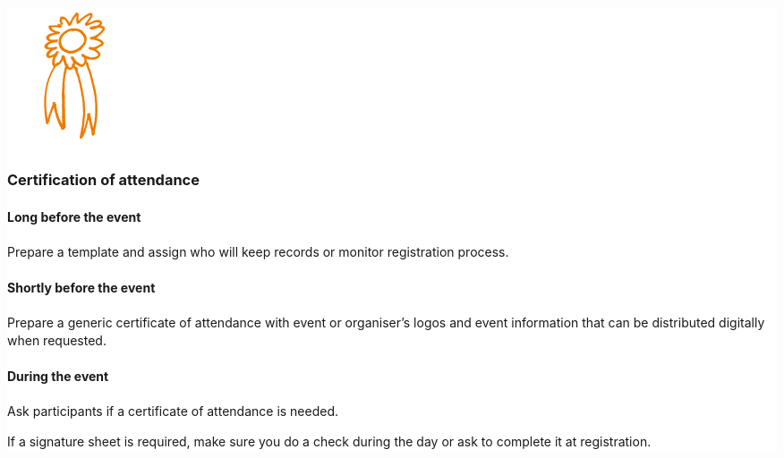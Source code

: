## <img src="/Images/Icons/badge.png" width="150" height="150" />
### Certification of attendance

#### Long before the event

Prepare a template and assign who will keep records or monitor registration process. 

#### Shortly before the event

Prepare a generic certificate of attendance with event or organiser’s logos and event information that can be distributed digitally when requested.  

#### During the event

Ask participants if a certificate of attendance is needed.

If a signature sheet is required, make sure you do a check during the day or ask to complete it at registration. 
